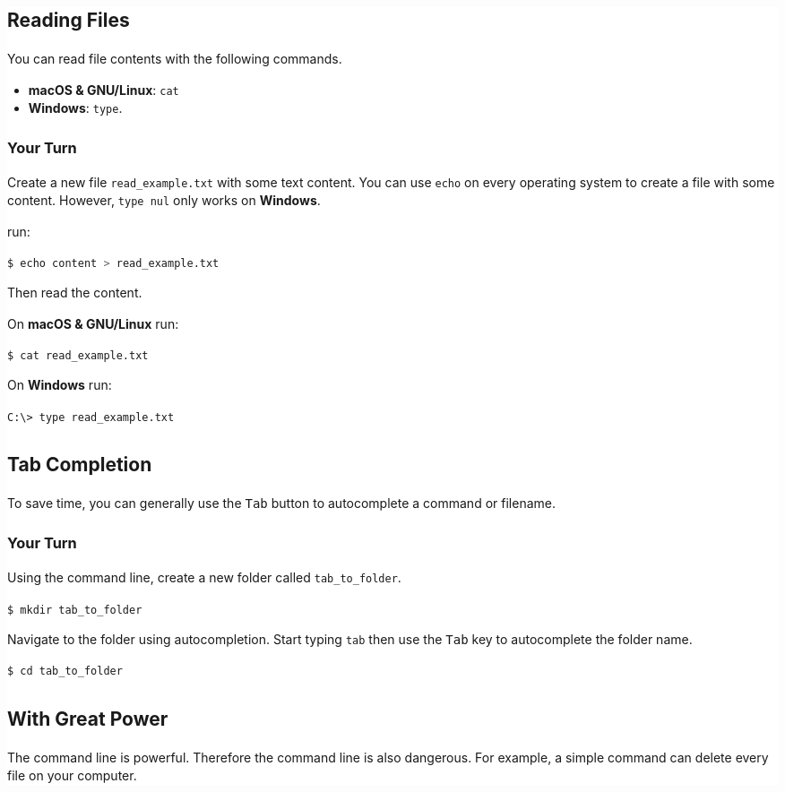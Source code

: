 ## Reading Files

You can read file contents with the following commands.

* **macOS & GNU/Linux**: `cat`
* **Windows**: `type`.

### Your Turn

Create a new file `read_example.txt` with some text content.
You can use `echo` on every operating system to create a file with some content. However,
`type nul` only works on **Windows**.

run:

```sh
$ echo content > read_example.txt
```

Then read the content.

On **macOS & GNU/Linux** run:

```sh
$ cat read_example.txt
```

On **Windows** run:

```sh
C:\> type read_example.txt
```

## Tab Completion

To save time, you can generally use the <kbd>Tab</kbd> button to autocomplete a command or filename.

### Your Turn

Using the command line, create a new folder called `tab_to_folder`.

```sh
$ mkdir tab_to_folder
```

Navigate to the folder using autocompletion. Start typing `tab` then use the <kbd>Tab</kbd> key to autocomplete the folder name.

```sh
$ cd tab_to_folder
```

## With Great Power

The command line is powerful. Therefore the command line is
also dangerous. For example, a simple command can delete every file on your computer.
